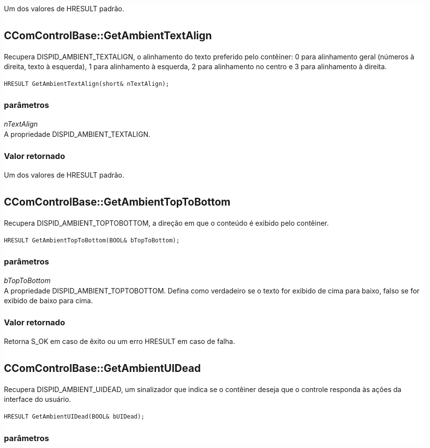Um dos valores de HRESULT padrão.

## <a name="ccomcontrolbasegetambienttextalign"></a><a name="getambienttextalign"></a>CComControlBase::GetAmbientTextAlign

Recupera DISPID_AMBIENT_TEXTALIGN, o alinhamento do texto preferido pelo contêiner: 0 para alinhamento geral (números à direita, texto à esquerda), 1 para alinhamento à esquerda, 2 para alinhamento no centro e 3 para alinhamento à direita.

```
HRESULT GetAmbientTextAlign(short& nTextAlign);
```

### <a name="parameters"></a>parâmetros

*nTextAlign*<br/>
A propriedade DISPID_AMBIENT_TEXTALIGN.

### <a name="return-value"></a>Valor retornado

Um dos valores de HRESULT padrão.

## <a name="ccomcontrolbasegetambienttoptobottom"></a><a name="getambienttoptobottom"></a>CComControlBase::GetAmbientTopToBottom

Recupera DISPID_AMBIENT_TOPTOBOTTOM, a direção em que o conteúdo é exibido pelo contêiner.

```
HRESULT GetAmbientTopToBottom(BOOL& bTopToBottom);
```

### <a name="parameters"></a>parâmetros

*bTopToBottom*<br/>
A propriedade DISPID_AMBIENT_TOPTOBOTTOM. Defina como verdadeiro se o texto for exibido de cima para baixo, falso se for exibido de baixo para cima.

### <a name="return-value"></a>Valor retornado

Retorna S_OK em caso de êxito ou um erro HRESULT em caso de falha.

## <a name="ccomcontrolbasegetambientuidead"></a><a name="getambientuidead"></a>CComControlBase::GetAmbientUIDead

Recupera DISPID_AMBIENT_UIDEAD, um sinalizador que indica se o contêiner deseja que o controle responda às ações da interface do usuário.

```
HRESULT GetAmbientUIDead(BOOL& bUIDead);
```

### <a name="parameters"></a>parâmetros
